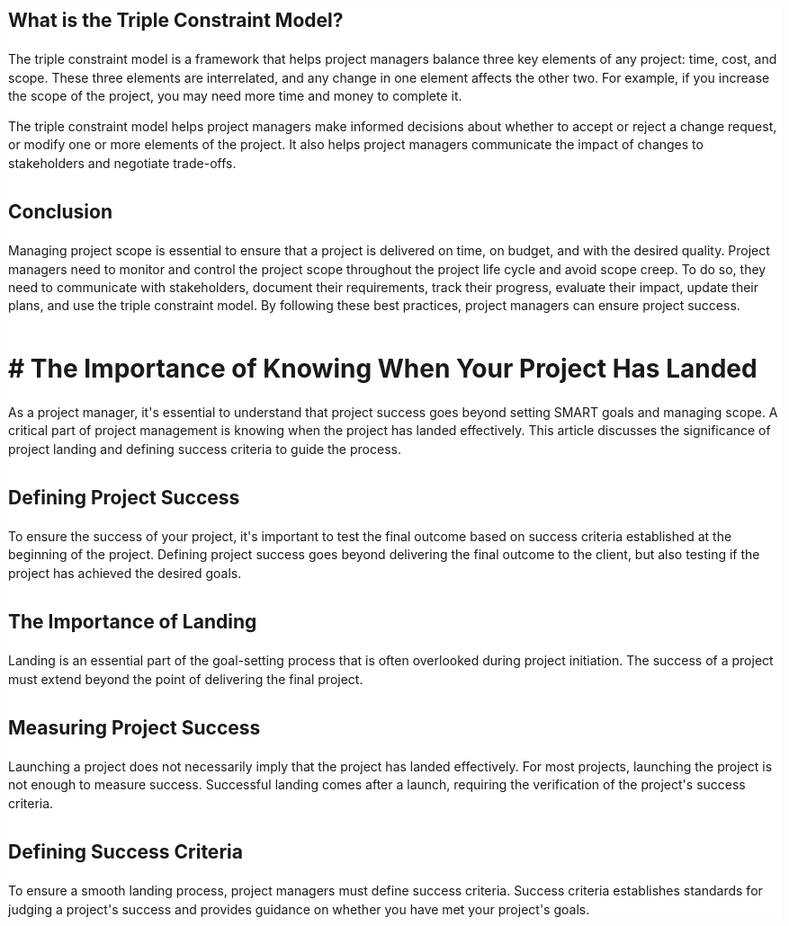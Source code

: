 ## What is the Triple Constraint Model?

The triple constraint model is a framework that helps project managers balance three key elements of any project: time, cost, and scope. These three elements are interrelated, and any change in one element affects the other two. For example, if you increase the scope of the project, you may need more time and money to complete it.

The triple constraint model helps project managers make informed decisions about whether to accept or reject a change request, or modify one or more elements of the project. It also helps project managers communicate the impact of changes to stakeholders and negotiate trade-offs.

## Conclusion

Managing project scope is essential to ensure that a project is delivered on time, on budget, and with the desired quality. Project managers need to monitor and control the project scope throughout the project life cycle and avoid scope creep. To do so, they need to communicate with stakeholders, document their requirements, track their progress, evaluate their impact, update their plans, and use the triple constraint model. By following these best practices, project managers can ensure project success.
 # 

 # # The Importance of Knowing When Your Project Has Landed

As a project manager, it's essential to understand that project success goes beyond setting SMART goals and managing scope. A critical part of project management is knowing when the project has landed effectively. This article discusses the significance of project landing and defining success criteria to guide the process.

## Defining Project Success

To ensure the success of your project, it's important to test the final outcome based on success criteria established at the beginning of the project. Defining project success goes beyond delivering the final outcome to the client, but also testing if the project has achieved the desired goals.

## The Importance of Landing

Landing is an essential part of the goal-setting process that is often overlooked during project initiation. The success of a project must extend beyond the point of delivering the final project.

## Measuring Project Success

Launching a project does not necessarily imply that the project has landed effectively. For most projects, launching the project is not enough to measure success. Successful landing comes after a launch, requiring the verification of the project's success criteria.

## Defining Success Criteria

To ensure a smooth landing process, project managers must define success criteria. Success criteria establishes standards for judging a project's success and provides guidance on whether you have met your project's goals.

